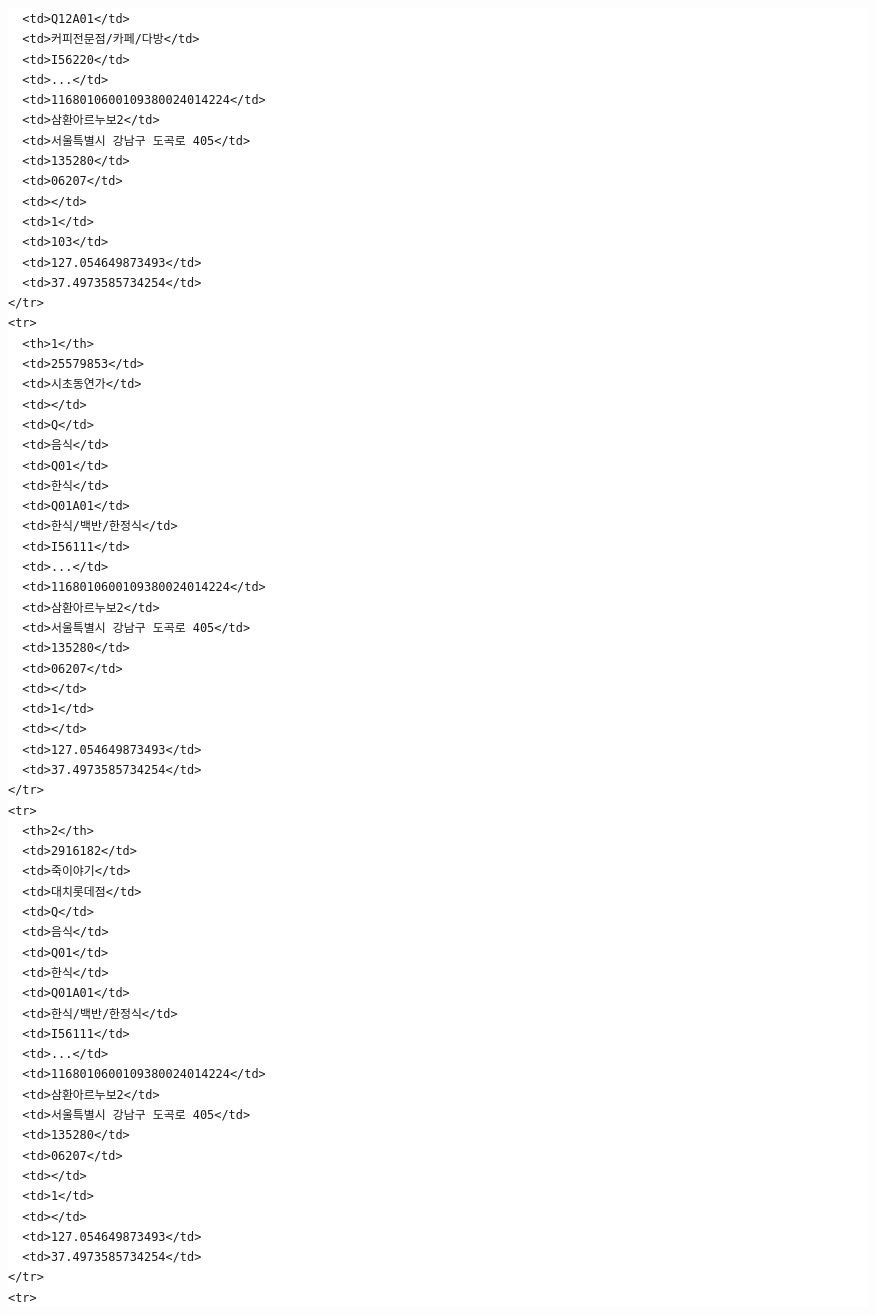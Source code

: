       <td>Q12A01</td>
      <td>커피전문점/카페/다방</td>
      <td>I56220</td>
      <td>...</td>
      <td>1168010600109380024014224</td>
      <td>삼환아르누보2</td>
      <td>서울특별시 강남구 도곡로 405</td>
      <td>135280</td>
      <td>06207</td>
      <td></td>
      <td>1</td>
      <td>103</td>
      <td>127.054649873493</td>
      <td>37.4973585734254</td>
    </tr>
    <tr>
      <th>1</th>
      <td>25579853</td>
      <td>시초동연가</td>
      <td></td>
      <td>Q</td>
      <td>음식</td>
      <td>Q01</td>
      <td>한식</td>
      <td>Q01A01</td>
      <td>한식/백반/한정식</td>
      <td>I56111</td>
      <td>...</td>
      <td>1168010600109380024014224</td>
      <td>삼환아르누보2</td>
      <td>서울특별시 강남구 도곡로 405</td>
      <td>135280</td>
      <td>06207</td>
      <td></td>
      <td>1</td>
      <td></td>
      <td>127.054649873493</td>
      <td>37.4973585734254</td>
    </tr>
    <tr>
      <th>2</th>
      <td>2916182</td>
      <td>죽이야기</td>
      <td>대치롯데점</td>
      <td>Q</td>
      <td>음식</td>
      <td>Q01</td>
      <td>한식</td>
      <td>Q01A01</td>
      <td>한식/백반/한정식</td>
      <td>I56111</td>
      <td>...</td>
      <td>1168010600109380024014224</td>
      <td>삼환아르누보2</td>
      <td>서울특별시 강남구 도곡로 405</td>
      <td>135280</td>
      <td>06207</td>
      <td></td>
      <td>1</td>
      <td></td>
      <td>127.054649873493</td>
      <td>37.4973585734254</td>
    </tr>
    <tr>